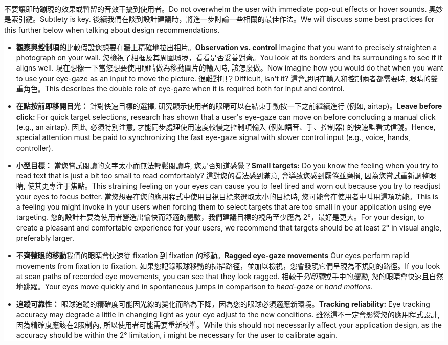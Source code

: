 <span data-ttu-id="55ad4-204">不要讓即時蹦現的效果或暫留的音效干擾到使用者。</span><span class="sxs-lookup"><span data-stu-id="55ad4-204">Do not overwhelm the user with immediate pop-out effects or hover sounds.</span></span> <span data-ttu-id="55ad4-205">奧妙是索引鍵。</span><span class="sxs-lookup"><span data-stu-id="55ad4-205">Subtlety is key.</span></span> <span data-ttu-id="55ad4-206">後續我們在談到設計建議時，將進一步討論一些相關的最佳作法。</span><span class="sxs-lookup"><span data-stu-id="55ad4-206">We will discuss some best practices for this further below when talking about design recommendations.</span></span>

- <span data-ttu-id="55ad4-207">**觀察與控制項的**比較假設您想要在牆上精確地拉出相片。</span><span class="sxs-lookup"><span data-stu-id="55ad4-207">**Observation vs. control** Imagine that you want to precisely straighten a photograph on your wall.</span></span> <span data-ttu-id="55ad4-208">您檢視了相框及其周圍環境，看看是否妥善對齊。</span><span class="sxs-lookup"><span data-stu-id="55ad4-208">You look at its borders and its surroundings to see if it aligns well.</span></span> <span data-ttu-id="55ad4-209">現在想像一下當您想要使用眼睛做為移動圖片的輸入時, 該怎麼做。</span><span class="sxs-lookup"><span data-stu-id="55ad4-209">Now imagine how you would do that when you want to use your eye-gaze as an input to move the picture.</span></span> <span data-ttu-id="55ad4-210">很難對吧？</span><span class="sxs-lookup"><span data-stu-id="55ad4-210">Difficult, isn't it?</span></span> <span data-ttu-id="55ad4-211">這會說明在輸入和控制兩者都需要時, 眼睛的雙重角色。</span><span class="sxs-lookup"><span data-stu-id="55ad4-211">This describes the double role of eye-gaze when it is required both for input and control.</span></span> 

- <span data-ttu-id="55ad4-212">**在點按前即移開目光：** 針對快速目標的選擇, 研究顯示使用者的眼睛可以在結束手動按一下之前繼續進行 (例如, airtap)。</span><span class="sxs-lookup"><span data-stu-id="55ad4-212">**Leave before click:** For quick target selections, research has shown that a user's eye-gaze can move on before concluding a manual click (e.g., an airtap).</span></span> <span data-ttu-id="55ad4-213">因此, 必須特別注意, 才能同步處理使用速度較慢之控制項輸入 (例如語音、手、控制器) 的快速監看式信號。</span><span class="sxs-lookup"><span data-stu-id="55ad4-213">Hence, special attention must be paid to synchronizing the fast eye-gaze signal with slower control input (e.g., voice, hands, controller).</span></span>

- <span data-ttu-id="55ad4-214">**小型目標：** 當您嘗試閱讀的文字太小而無法輕鬆閱讀時, 您是否知道感覺？</span><span class="sxs-lookup"><span data-stu-id="55ad4-214">**Small targets:** Do you know the feeling when you try to read text that is just a bit too small to read comfortably?</span></span> <span data-ttu-id="55ad4-215">這對您的看法感到滿意, 會導致您感到厭倦並磨損, 因為您嘗試重新調整眼睛, 使其更專注于焦點。</span><span class="sxs-lookup"><span data-stu-id="55ad4-215">This straining feeling on your eyes can cause you to feel tired and worn out because you try to readjust your eyes to focus better.</span></span>
<span data-ttu-id="55ad4-216">當您想要在您的應用程式中使用目視目標來選取太小的目標時, 您可能會在使用者中叫用這項功能。</span><span class="sxs-lookup"><span data-stu-id="55ad4-216">This is a feeling you might invoke in your users when forcing them to select targets that are too small in your application using eye targeting.</span></span>
<span data-ttu-id="55ad4-217">您的設計若要為使用者營造出愉快而舒適的體驗，我們建議目標的視角至少應為 2°，最好是更大。</span><span class="sxs-lookup"><span data-stu-id="55ad4-217">For your design, to create a pleasant and comfortable experience for your users, we recommend that targets should be at least 2° in visual angle, preferably larger.</span></span>

- <span data-ttu-id="55ad4-218">不**齊整眼的移動**我們的眼睛會快速從 fixation 到 fixation 的移動。</span><span class="sxs-lookup"><span data-stu-id="55ad4-218">**Ragged eye-gaze movements** Our eyes perform rapid movements from fixation to fixation.</span></span> <span data-ttu-id="55ad4-219">如果您記錄眼球移動的掃描路徑，並加以檢視，您會發現它們呈現為不規則的路徑。</span><span class="sxs-lookup"><span data-stu-id="55ad4-219">If you look at scan paths of recorded eye movements, you can see that they look ragged.</span></span> <span data-ttu-id="55ad4-220">相較于*列印頭*或手中的*運動*, 您的眼睛會快速且自然地跳躍。</span><span class="sxs-lookup"><span data-stu-id="55ad4-220">Your eyes move quickly and in spontaneous jumps in comparison to *head-gaze* or *hand motions*.</span></span>  

- <span data-ttu-id="55ad4-221">**追蹤可靠性：** 眼球追蹤的精確度可能因光線的變化而略為下降，因為您的眼球必須適應新環境。</span><span class="sxs-lookup"><span data-stu-id="55ad4-221">**Tracking reliability:** Eye tracking accuracy may degrade a little in changing light as your eye adjust to the new conditions.</span></span>
<span data-ttu-id="55ad4-222">雖然這不一定會影響您的應用程式設計, 因為精確度應該在2限制內, 所以使用者可能需要重新校準。</span><span class="sxs-lookup"><span data-stu-id="55ad4-222">While this should not necessarily affect your application design, as the accuracy should be within the 2° limitation, i might be necessary for the user to calibrate again.</span></span> 
